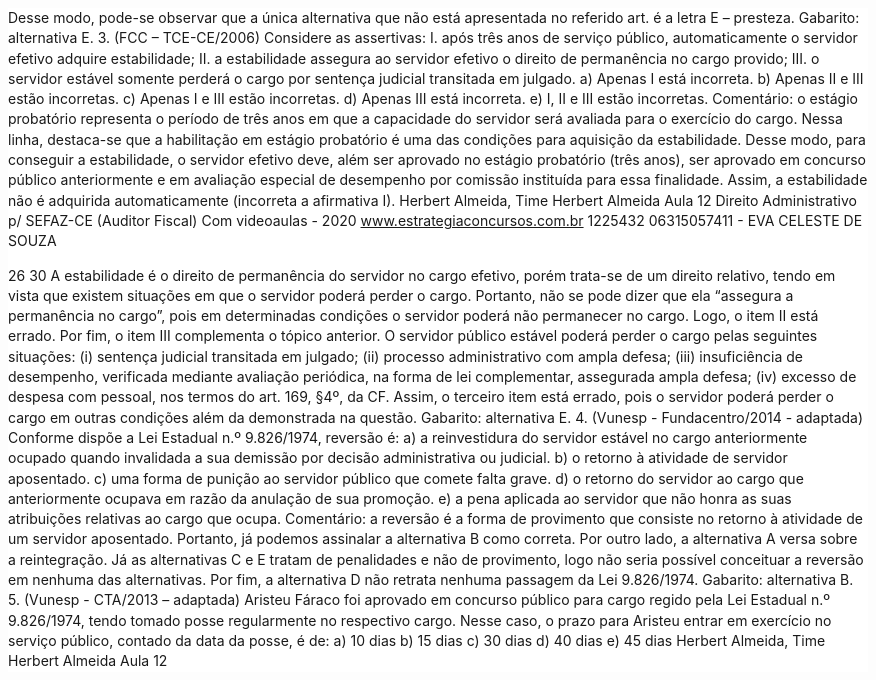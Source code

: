 Desse modo, pode-se observar que a única alternativa que não está apresentada no referido art. é a letra E – presteza.
Gabarito: alternativa E.
3. (FCC – TCE-CE/2006) Considere as assertivas:
I. após três anos de serviço público, automaticamente o servidor efetivo adquire estabilidade;
II. a estabilidade assegura ao servidor efetivo o direito de permanência no cargo provido;
III. o servidor estável somente perderá o cargo por sentença judicial transitada em julgado.
a) Apenas I está incorreta.
b) Apenas II e III estão incorretas.
c) Apenas I e III estão incorretas.
d) Apenas III está incorreta.
e) I, II e III estão incorretas.
Comentário: o estágio probatório representa o período de três anos em que a capacidade do servidor será avaliada para o exercício do cargo. Nessa linha, destaca-se que a habilitação em estágio probatório é uma das condições para aquisição da estabilidade.
Desse  modo,  para  conseguir  a  estabilidade,  o  servidor  efetivo  deve,  além  ser  aprovado  no  estágio probatório  (três  anos),  ser  aprovado  em  concurso  público  anteriormente  e  em  avaliação  especial  de desempenho   por   comissão   instituída   para   essa   finalidade.   Assim,   a   estabilidade   não   é   adquirida automaticamente (incorreta a afirmativa I).
Herbert Almeida, Time Herbert Almeida Aula 12
Direito Administrativo p/ SEFAZ-CE (Auditor Fiscal) Com videoaulas - 2020 www.estrategiaconcursos.com.br 1225432
06315057411 - EVA CELESTE DE SOUZA 



26
30
A  estabilidade  é  o  direito  de  permanência  do  servidor  no  cargo  efetivo,  porém  trata-se  de  um  direito relativo, tendo em vista que existem situações em que o servidor poderá perder o cargo. Portanto, não se pode dizer que ela “assegura a permanência no cargo”, pois em determinadas condições o servidor poderá não permanecer no cargo. Logo, o item II está errado.
Por fim, o item III complementa o tópico anterior. O servidor público estável poderá perder o cargo pelas seguintes  situações:  (i)  sentença  judicial  transitada  em  julgado;  (ii)  processo  administrativo  com  ampla defesa;  (iii)  insuficiência  de  desempenho,  verificada  mediante  avaliação  periódica,  na  forma  de  lei complementar, assegurada ampla defesa; (iv) excesso de despesa com pessoal, nos termos do art. 169, §4º, da CF.
Assim,  o  terceiro  item  está  errado,  pois  o  servidor  poderá  perder  o  cargo  em  outras  condições  além  da demonstrada na questão.
Gabarito: alternativa E.
4. (Vunesp -  Fundacentro/2014 - adaptada) Conforme dispõe a Lei Estadual n.º 9.826/1974, reversão é:
a) a reinvestidura do servidor estável no cargo anteriormente ocupado quando invalidada a sua demissão por decisão administrativa ou judicial.
b) o retorno à atividade de servidor aposentado.
c) uma forma de punição ao servidor público que comete falta grave.
d) o retorno do servidor ao cargo que anteriormente ocupava em razão da anulação de sua promoção.
e) a pena aplicada ao servidor que não honra as suas atribuições relativas ao cargo que ocupa.
Comentário:  a  reversão  é  a  forma  de  provimento  que  consiste  no  retorno  à  atividade  de  um  servidor aposentado. Portanto, já podemos assinalar a alternativa B como correta.
Por outro lado, a alternativa A versa sobre a reintegração. Já as alternativas C e E tratam de penalidades e não de provimento, logo não seria possível conceituar a reversão em nenhuma das alternativas. Por fim, a alternativa D não retrata nenhuma passagem da Lei 9.826/1974.
Gabarito: alternativa B.
5. (Vunesp -  CTA/2013 – adaptada)  Aristeu  Fáraco  foi  aprovado  em  concurso  público  para  cargo regido pela Lei Estadual n.º 9.826/1974, tendo tomado posse regularmente no respectivo cargo. Nesse caso, o prazo para Aristeu entrar em exercício no serviço público, contado da data da posse, é de:
a) 10 dias
b) 15 dias
c) 30 dias
d) 40 dias
e) 45 dias
Herbert Almeida, Time Herbert Almeida Aula 12